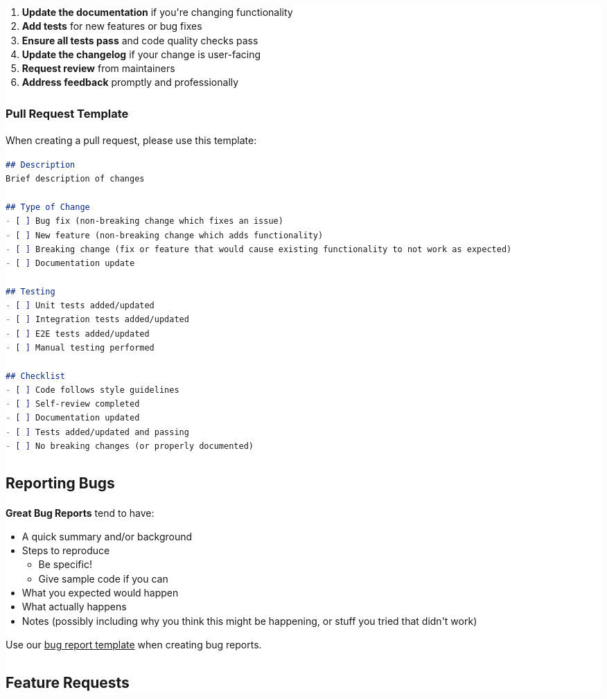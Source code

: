 1. **Update the documentation** if you're changing functionality
2. **Add tests** for new features or bug fixes
3. **Ensure all tests pass** and code quality checks pass
4. **Update the changelog** if your change is user-facing
5. **Request review** from maintainers
6. **Address feedback** promptly and professionally

### Pull Request Template

When creating a pull request, please use this template:

```markdown
## Description
Brief description of changes

## Type of Change
- [ ] Bug fix (non-breaking change which fixes an issue)
- [ ] New feature (non-breaking change which adds functionality)
- [ ] Breaking change (fix or feature that would cause existing functionality to not work as expected)
- [ ] Documentation update

## Testing
- [ ] Unit tests added/updated
- [ ] Integration tests added/updated
- [ ] E2E tests added/updated
- [ ] Manual testing performed

## Checklist
- [ ] Code follows style guidelines
- [ ] Self-review completed
- [ ] Documentation updated
- [ ] Tests added/updated and passing
- [ ] No breaking changes (or properly documented)
```

## Reporting Bugs

**Great Bug Reports** tend to have:

- A quick summary and/or background
- Steps to reproduce
  - Be specific!
  - Give sample code if you can
- What you expected would happen
- What actually happens
- Notes (possibly including why you think this might be happening, or stuff you tried that didn't work)

Use our [bug report template](.github/ISSUE_TEMPLATE/bug_report.md) when creating bug reports.

## Feature Requests
